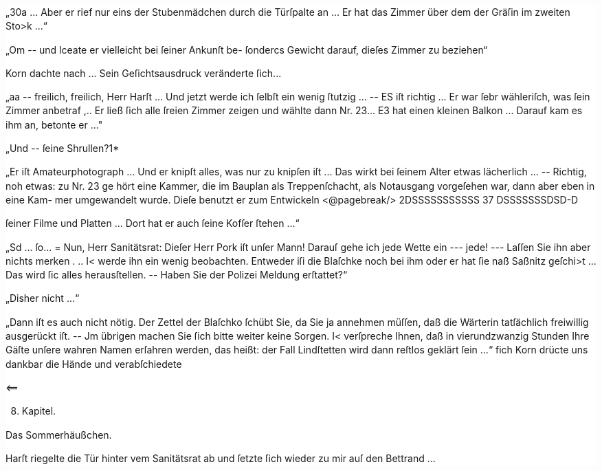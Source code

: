 „30a ... Aber er rief nur eins der Stubenmädchen
durch die Türſpalte an ... Er hat das Zimmer über dem
der Gräſin im zweiten Sto>k ...“

„Om -- und lceate er vielleicht bei ſeiner Ankunſt be-
ſondercs Gewicht darauf, dieſes Zimmer zu beziehen“

Korn dachte nach ... Sein Geſichtsausdruck veränderte
ſich...

„aa -- freilich, freilich, Herr Harſt ... Und jetzt werde
ich ſelbſt ein wenig ſtutzig ... -- ES iſt richtig ... Er war
ſebr wähleriſch, was ſein Zimmer anbetraf ,.. Er ließ
ſich alle ſreien Zimmer zeigen und wählte dann Nr. 23...
E3 hat einen kleinen Balkon ... Darauf kam es ihm an,
betonte er ..."

„Und -- ſeine Shrullen?1*

„Er iſt Amateurphotograph ... Und er knipſt alles,
was nur zu knipſen iſt ... Das wirkt bei ſeinem Alter
etwas lächerlich ... -- Richtig, noh etwas: zu Nr. 23 ge
hört eine Kammer, die im Bauplan als Treppenſchacht, als
Notausgang vorgeſehen war, dann aber eben in eine Kam-
mer umgewandelt wurde. Dieſe benutzt er zum Entwickeln
<@pagebreak/>
2DSSSSSSSSSSS 37 DSSSSSSSDSD-D

ſeiner Filme und Platten ... Dort hat er auch ſeine Kofſer
ſtehen ...“

„Sd ... ſo... = Nun, Herr Sanitätsrat: Dieſer Herr
Pork iſt unſer Mann! Darauſ gehe ich jede Wette ein ---
jede! --- Laſſen Sie ihn aber nichts merken . .. I< werde
ihn ein wenig beobachten. Entweder iſi die Blaſchke noch
bei ihm oder er hat ſie naß Saßnitz geſchi>t ... Das wird
ſic alles herausſtellen. -- Haben Sie der Polizei Meldung
erſtattet?“

„Disher nicht ...“

„Dann iſt es auch nicht nötig. Der Zettel der Blaſchko
ſchübt Sie, da Sie ja annehmen müſſen, daß die Wärterin
tatſächlich freiwillig ausgerückt iſt. -- Jm übrigen machen
Sie ſich bitte weiter keine Sorgen. I< verſpreche Ihnen,
daß in vierundzwanzig Stunden Ihre Gäſte unſere wahren
Namen erſahren werden, das heißt: der Fall Lindſtetten
wird dann reſtlos geklärt ſein ...“
fich Korn drücte uns dankbar die Hände und verabſchiedete

<==

8. Kapitel.

Das Sommerhäußchen.

Harſt riegelte die Tür hinter vem Sanitätsrat ab und
ſetzte ſich wieder zu mir auſ den Bettrand ...
